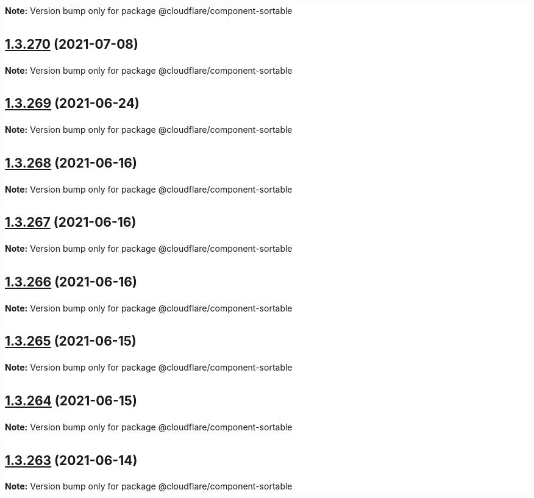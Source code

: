 **Note:** Version bump only for package @cloudflare/component-sortable

## [1.3.270](http://stash.cfops.it:7999/fe/stratus/compare/@cloudflare/component-sortable@1.3.269...@cloudflare/component-sortable@1.3.270) (2021-07-08)

**Note:** Version bump only for package @cloudflare/component-sortable

## [1.3.269](http://stash.cfops.it:7999/fe/stratus/compare/@cloudflare/component-sortable@1.3.268...@cloudflare/component-sortable@1.3.269) (2021-06-24)

**Note:** Version bump only for package @cloudflare/component-sortable

## [1.3.268](http://stash.cfops.it:7999/fe/stratus/compare/@cloudflare/component-sortable@1.3.267...@cloudflare/component-sortable@1.3.268) (2021-06-16)

**Note:** Version bump only for package @cloudflare/component-sortable

## [1.3.267](http://stash.cfops.it:7999/fe/stratus/compare/@cloudflare/component-sortable@1.3.266...@cloudflare/component-sortable@1.3.267) (2021-06-16)

**Note:** Version bump only for package @cloudflare/component-sortable

## [1.3.266](http://stash.cfops.it:7999/fe/stratus/compare/@cloudflare/component-sortable@1.3.265...@cloudflare/component-sortable@1.3.266) (2021-06-16)

**Note:** Version bump only for package @cloudflare/component-sortable

## [1.3.265](http://stash.cfops.it:7999/fe/stratus/compare/@cloudflare/component-sortable@1.3.264...@cloudflare/component-sortable@1.3.265) (2021-06-15)

**Note:** Version bump only for package @cloudflare/component-sortable

## [1.3.264](http://stash.cfops.it:7999/fe/stratus/compare/@cloudflare/component-sortable@1.3.263...@cloudflare/component-sortable@1.3.264) (2021-06-15)

**Note:** Version bump only for package @cloudflare/component-sortable

## [1.3.263](http://stash.cfops.it:7999/fe/stratus/compare/@cloudflare/component-sortable@1.3.262...@cloudflare/component-sortable@1.3.263) (2021-06-14)

**Note:** Version bump only for package @cloudflare/component-sortable
